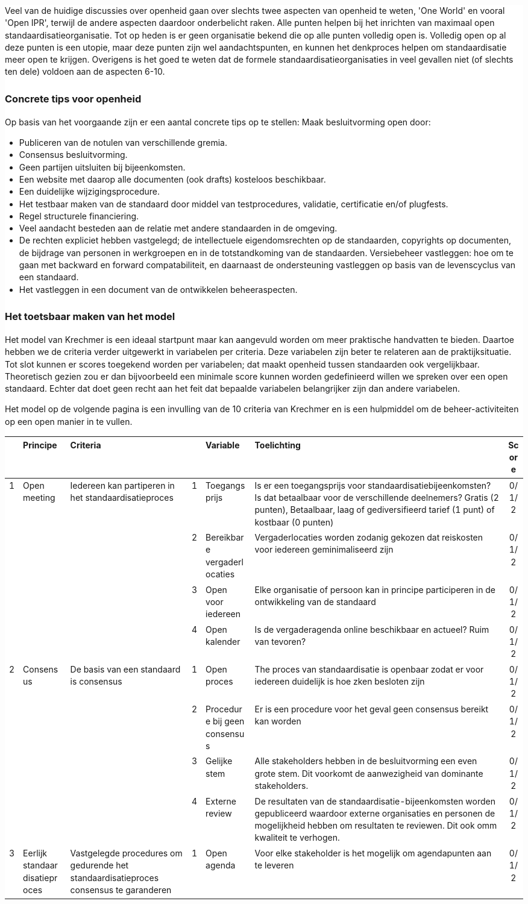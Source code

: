 Veel van de huidige discussies over openheid gaan over slechts twee
aspecten van openheid te weten, 'One World' en vooral 'Open IPR',
terwijl de andere aspecten daardoor onderbelicht raken. Alle punten
helpen bij het inrichten van maximaal open
standaardisatieorganisatie. Tot op heden is er geen organisatie bekend
die op alle punten volledig open is. Volledig open op al deze punten
is een utopie, maar deze punten zijn wel aandachtspunten, en kunnen
het denkproces helpen om standaardisatie meer open te
krijgen. Overigens is het goed te weten dat de formele
standaardisatieorganisaties in veel gevallen niet (of slechts ten
dele) voldoen aan de aspecten 6-10.

### Concrete tips voor openheid

Op basis van het voorgaande zijn er een aantal concrete tips op te
stellen: Maak besluitvorming open door:

*   Publiceren van de notulen van verschillende gremia.
*   Consensus besluitvorming.
*   Geen partijen uitsluiten bij bijeenkomsten.
*   Een website met daarop alle documenten (ook drafts) kosteloos beschikbaar.
*   Een duidelijke wijzigingsprocedure.
*   Het testbaar maken van de standaard door middel van testprocedures, validatie, certificatie en/of plugfests.
*   Regel structurele financiering.
*   Veel aandacht besteden aan de relatie met andere standaarden in de omgeving.
*   De rechten expliciet hebben vastgelegd; de intellectuele eigendomsrechten op de standaarden, copyrights op documenten, de bijdrage van personen in werkgroepen en in de totstandkoming van de standaarden. Versiebeheer vastleggen: hoe om te gaan met backward en forward compatabiliteit, en daarnaast de ondersteuning vastleggen op basis van de levenscyclus van een standaard.
*   Het vastleggen in een document van de ontwikkelen beheeraspecten.

### Het toetsbaar maken van het model

Het model van Krechmer is een ideaal startpunt maar kan aangevuld
worden om meer praktische handvatten te bieden. Daartoe hebben we de
criteria verder uitgewerkt in variabelen per criteria. Deze variabelen
zijn beter te relateren aan de praktijksituatie. Tot slot kunnen er
scores toegekend worden per variabelen; dat maakt openheid tussen
standaarden ook vergelijkbaar. Theoretisch gezien zou er dan
bijvoorbeeld een minimale score kunnen worden gedefinieerd willen we
spreken over een open standaard. Echter dat doet geen recht aan het
feit dat bepaalde variabelen belangrijker zijn dan andere variabelen.

Het model op de volgende pagina is een invulling van de 10 criteria
van Krechmer en is een hulpmiddel om de beheer-activiteiten op een
open manier in te vullen.

|       | Principe | Criteria |       | Variable | Toelichting | Score |
| :---: |   :---   |   :---   | :---: |   :---   |    :---     | :---: |
| 1 | Open meeting | Iedereen kan partiperen in het standaardisatieproces | 1 | Toegangsprijs | Is er een toegangsprijs voor standaardisatiebijeenkomsten? Is dat betaalbaar voor de verschillende deelnemers? Gratis (2 punten), Betaalbaar, laag of gediversifieerd tarief (1 punt) of kostbaar (0 punten) | 0/1/2 |
|   |              |                                                      | 2 |  Bereikbare vergaderlocaties | Vergaderlocaties worden zodanig gekozen dat reiskosten voor iedereen geminimaliseerd zijn | 0/1/2 |
|   |              |                                                      | 3 | Open voor iedereen | Elke organisatie of persoon kan in principe participeren in de ontwikkeling van de standaard | 0/1/2 |
|   |              |                                                      | 4 | Open kalender | Is de vergaderagenda  online beschikbaar en actueel? Ruim van tevoren? | 0/1/2 |
| 2 | Consensus | De basis van een standaard is consensus | 1 | Open proces | The proces van standaardisatie is openbaar zodat er voor iedereen duidelijk is hoe zken besloten zijn | 0/1/2 |
|   |           |                                         | 2 | Procedure bij geen consensus | Er is een procedure voor het geval geen consensus bereikt kan worden | 0/1/2 |
|   |           |                                         | 3 | Gelijke stem | Alle stakeholders hebben in de besluitvorming een even grote stem. Dit voorkomt de aanwezigheid van dominante stakeholders. | 0/1/2 |
|   |           |                                         | 4 | Externe review | De resultaten van de standaardisatie-bijeenkomsten worden gepubliceerd waardoor externe organisaties en personen de mogelijkheid hebben om resultaten te reviewen. Dit ook omm kwaliteit te verhogen. | 0/1/2 |
| 3 | Eerlijk standaardisatieproces | Vastgelegde procedures om gedurende het standaardisatieproces consensus te garanderen | 1 | Open agenda | Voor elke stakeholder is het mogelijk om agendapunten aan te leveren | 0/1/2 |